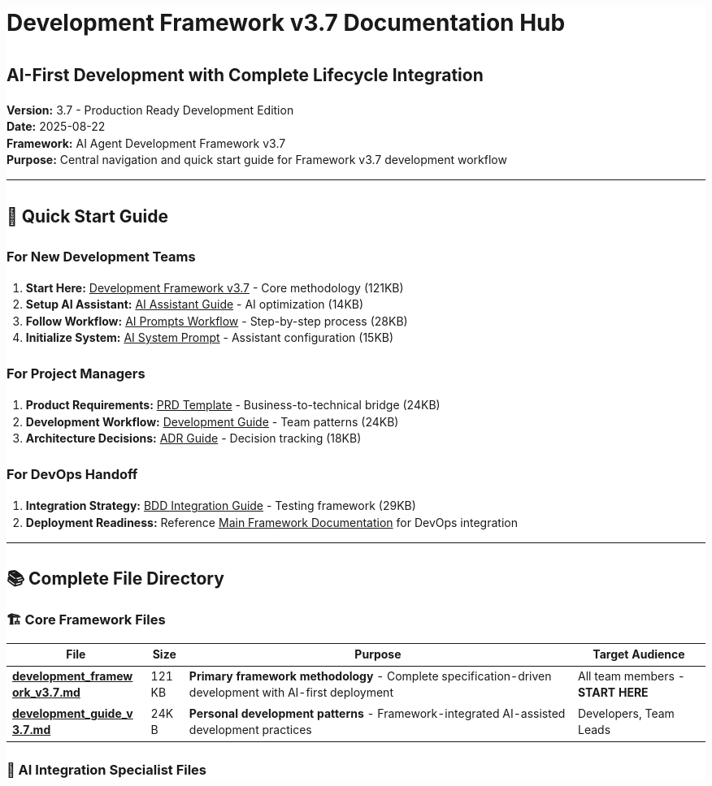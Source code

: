 # Development Framework v3.7 Documentation Hub
## AI-First Development with Complete Lifecycle Integration

**Version:** 3.7 - Production Ready Development Edition  
**Date:** 2025-08-22  
**Framework:** AI Agent Development Framework v3.7  
**Purpose:** Central navigation and quick start guide for Framework v3.7 development workflow  

---

## 🚀 **Quick Start Guide**

### **For New Development Teams**
1. **Start Here:** [Development Framework v3.7](development_framework_v3.7.md) - Core methodology (121KB)
2. **Setup AI Assistant:** [AI Assistant Guide](ai_assistant_guide_v3.7.md) - AI optimization (14KB)
3. **Follow Workflow:** [AI Prompts Workflow](ai_prompts_workflow_v3.7.md) - Step-by-step process (28KB)
4. **Initialize System:** [AI System Prompt](ai_system_prompt_v3.7.md) - Assistant configuration (15KB)

### **For Project Managers**
1. **Product Requirements:** [PRD Template](prd_template_v3.7.md) - Business-to-technical bridge (24KB)
2. **Development Workflow:** [Development Guide](development_guide_v3.7.md) - Team patterns (24KB)
3. **Architecture Decisions:** [ADR Guide](adr_guide_v3.7.md) - Decision tracking (18KB)

### **For DevOps Handoff**
1. **Integration Strategy:** [BDD Integration Guide](bdd_integration_guide_v3.7.md) - Testing framework (29KB)
2. **Deployment Readiness:** Reference [Main Framework Documentation](../README.md) for DevOps integration

---

## 📚 **Complete File Directory**

### **🏗️ Core Framework Files**

| File | Size | Purpose | Target Audience |
|------|------|---------|----------------|
| **[development_framework_v3.7.md](development_framework_v3.7.md)** | 121KB | **Primary framework methodology** - Complete specification-driven development with AI-first deployment | All team members - **START HERE** |
| **[development_guide_v3.7.md](development_guide_v3.7.md)** | 24KB | **Personal development patterns** - Framework-integrated AI-assisted development practices | Developers, Team Leads |

### **🤖 AI Integration Specialist Files**
